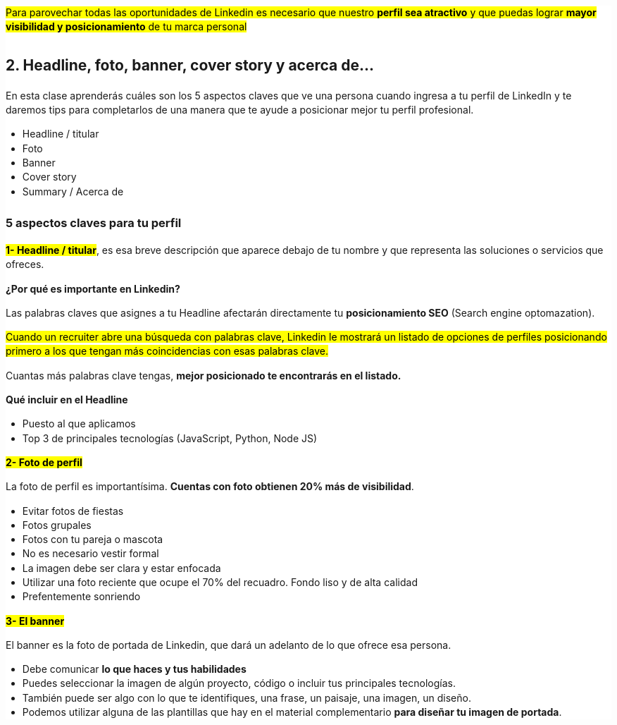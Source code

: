 <mark>Para parovechar todas las oportunidades de Linkedin es necesario que nuestro **perfil sea atractivo** y que puedas lograr **mayor visibilidad y posicionamiento** de tu marca personal</mark>

## 2. Headline, foto, banner, cover story y acerca de...

En esta clase aprenderás cuáles son los 5 aspectos claves que ve una persona cuando ingresa a tu perfil de LinkedIn y te daremos tips para completarlos de una manera que te ayude a posicionar mejor tu perfil profesional.

- Headline / titular
- Foto
- Banner
- Cover story
- Summary / Acerca de

### 5 aspectos claves para tu perfil

<mark>**1- Headline / titular**</mark>, es esa breve descripción que aparece debajo de tu nombre y que representa las soluciones o servicios que ofreces.

**¿Por qué es importante en Linkedin?**

Las palabras claves que asignes a tu Headline afectarán directamente tu **posicionamiento SEO** (Search engine optomazation).

<mark>Cuando un recruiter abre una búsqueda con palabras clave, Linkedin le mostrará un listado de opciones de perfiles posicionando primero a los que tengan más coincidencias con esas palabras clave.</mark>

Cuantas más palabras clave tengas, **mejor posicionado te encontrarás en el listado.**

**Qué incluir en el Headline**

- Puesto al que aplicamos
- Top 3 de principales tecnologías (JavaScript, Python, Node JS)

<mark>**2- Foto de perfil**</mark>

La foto de perfil es importantísima. **Cuentas con foto obtienen 20% más de visibilidad**.

- Evitar fotos de fiestas
- Fotos grupales
- Fotos con tu pareja o mascota
- No es necesario vestir formal
- La imagen debe ser clara y estar enfocada
- Utilizar una foto reciente que ocupe el 70% del recuadro. Fondo liso y de alta calidad
- Prefentemente sonriendo

<mark>**3- El banner**</mark>

El banner es la foto de portada de Linkedin, que dará un adelanto de lo que ofrece esa persona.

- Debe comunicar **lo que haces y tus habilidades**
- Puedes seleccionar la imagen de algún proyecto, código o incluir tus principales tecnologías.
- También puede ser algo con lo que te identifiques, una frase, un paisaje, una imagen, un diseño.
- Podemos utilizar alguna de las plantillas que hay en el material complementario **para diseñar tu imagen de portada**.
